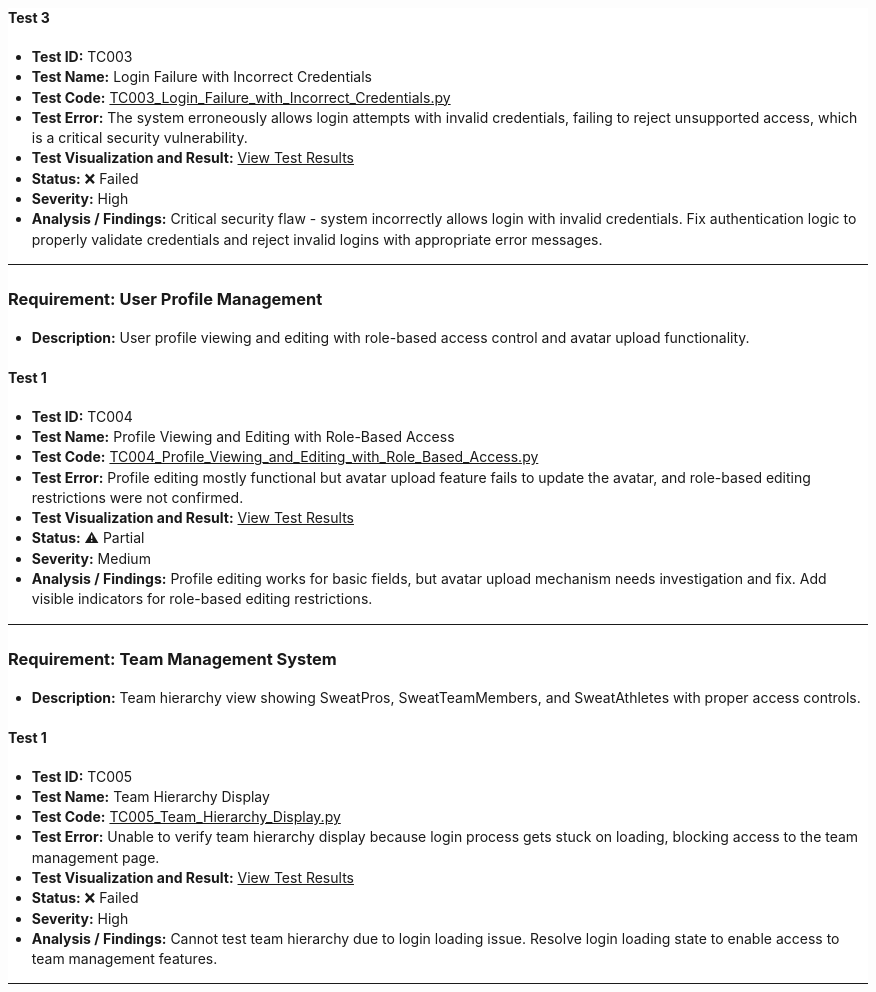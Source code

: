 
#### Test 3
- **Test ID:** TC003
- **Test Name:** Login Failure with Incorrect Credentials
- **Test Code:** [TC003_Login_Failure_with_Incorrect_Credentials.py](./TC003_Login_Failure_with_Incorrect_Credentials.py)
- **Test Error:** The system erroneously allows login attempts with invalid credentials, failing to reject unsupported access, which is a critical security vulnerability.
- **Test Visualization and Result:** [View Test Results](https://www.testsprite.com/dashboard/mcp/tests/96c90af8-7cbf-41c1-97b4-38ec6bd12f85/1141b7fc-3c4a-4eaa-841c-aed08f9f7a06)
- **Status:** ❌ Failed
- **Severity:** High
- **Analysis / Findings:** Critical security flaw - system incorrectly allows login with invalid credentials. Fix authentication logic to properly validate credentials and reject invalid logins with appropriate error messages.

---

### Requirement: User Profile Management
- **Description:** User profile viewing and editing with role-based access control and avatar upload functionality.

#### Test 1
- **Test ID:** TC004
- **Test Name:** Profile Viewing and Editing with Role-Based Access
- **Test Code:** [TC004_Profile_Viewing_and_Editing_with_Role_Based_Access.py](./TC004_Profile_Viewing_and_Editing_with_Role_Based_Access.py)
- **Test Error:** Profile editing mostly functional but avatar upload feature fails to update the avatar, and role-based editing restrictions were not confirmed.
- **Test Visualization and Result:** [View Test Results](https://www.testsprite.com/dashboard/mcp/tests/96c90af8-7cbf-41c1-97b4-38ec6bd12f85/81248272-ec57-45f7-bf1c-078855d7572c)
- **Status:** ⚠️ Partial
- **Severity:** Medium
- **Analysis / Findings:** Profile editing works for basic fields, but avatar upload mechanism needs investigation and fix. Add visible indicators for role-based editing restrictions.

---

### Requirement: Team Management System
- **Description:** Team hierarchy view showing SweatPros, SweatTeamMembers, and SweatAthletes with proper access controls.

#### Test 1
- **Test ID:** TC005
- **Test Name:** Team Hierarchy Display
- **Test Code:** [TC005_Team_Hierarchy_Display.py](./TC005_Team_Hierarchy_Display.py)
- **Test Error:** Unable to verify team hierarchy display because login process gets stuck on loading, blocking access to the team management page.
- **Test Visualization and Result:** [View Test Results](https://www.testsprite.com/dashboard/mcp/tests/96c90af8-7cbf-41c1-97b4-38ec6bd12f85/2c9210ea-9c13-4f75-839e-e64244371ab2)
- **Status:** ❌ Failed
- **Severity:** High
- **Analysis / Findings:** Cannot test team hierarchy due to login loading issue. Resolve login loading state to enable access to team management features.

---
